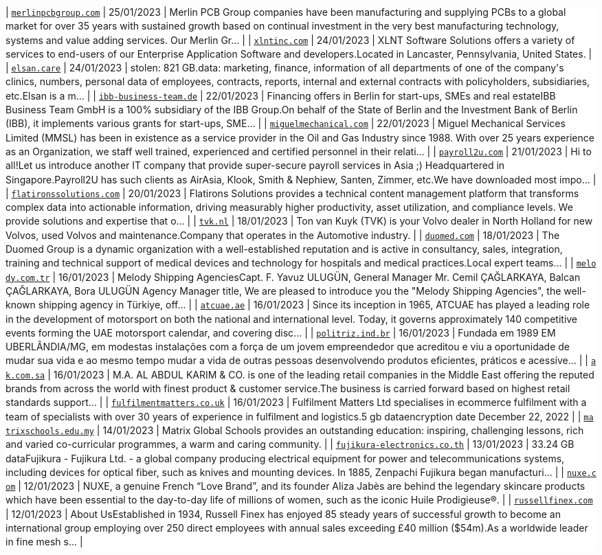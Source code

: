 | [`merlinpcbgroup.com`](https://google.com/search?q=merlinpcbgroup.com) | 25/01/2023 | Merlin PCB Group companies have been manufacturing and supplying PCBs to a global market for over 35 years with sustained growth based on continual investment in the very best manufacturing technology, systems and value adding services. Our Merlin Gr... |
| [`xlntinc.com`](https://google.com/search?q=xlntinc.com) | 24/01/2023 | XLNT Software Solutions offers a variety of services to end-users of our Enterprise Application Software and developers.Located in Lancaster, Pennsylvania, United States. |
| [`elsan.care`](https://google.com/search?q=elsan.care) | 24/01/2023 | stolen: 821 GB.data: marketing, finance, information of all departments of one of the company's clinics, numbers, personal data of employees, contracts, reports, internal and external contracts with policyholders, subsidiaries, etc.Elsan is a m... |
| [`ibb-business-team.de`](https://google.com/search?q=ibb-business-team.de) | 22/01/2023 | Financing offers in Berlin for start-ups, SMEs and real estateIBB Business Team GmbH is a 100% subsidiary of the IBB Group.On behalf of the State of Berlin and the Investment Bank of Berlin (IBB), it implements various grants for start-ups, SME... |
| [`miguelmechanical.com`](https://google.com/search?q=miguelmechanical.com) | 22/01/2023 | Miguel Mechanical Services Limited (MMSL) has been in existence as a service provider in the Oil and Gas Industry since 1988. With over 25 years experience as an Organization, we staff well trained, experienced and certified personnel in their relati... |
| [`payroll2u.com`](https://google.com/search?q=payroll2u.com) | 21/01/2023 | Hi to all!Let us introduce another IT company that provide super-secure payroll services in Asia ;) Headquartered in Singapore.Payroll2U has such clients as AirAsia, Klook, Smith & Nephiew, Santen, Zimmer, etc.We have downloaded most impo...  |
| [`flatironssolutions.com`](https://google.com/search?q=flatironssolutions.com) | 20/01/2023 | Flatirons Solutions provides a technical content management platform that transforms complex data into actionable information, driving measurably higher productivity, asset utilization, and compliance levels. We provide solutions and expertise that o... |
| [`tvk.nl`](https://google.com/search?q=tvk.nl) | 18/01/2023 | Ton van Kuyk (TVK) is your Volvo dealer in North Holland for new Volvos, used Volvos and maintenance.Company that operates in the Automotive industry. |
| [`duomed.com`](https://google.com/search?q=duomed.com) | 18/01/2023 | The Duomed Group is a dynamic organization with a well-established reputation and is active in consultancy, sales, integration, training and technical support of medical devices and technology for hospitals and medical practices.Local expert teams... |
| [`melody.com.tr`](https://google.com/search?q=melody.com.tr) | 16/01/2023 | Melody Shipping AgenciesCapt. F. Yavuz ULUGÜN, General Manager Mr. Cemil ÇAĞLARKAYA, Balcan ÇAĞLARKAYA, Bora ULUGÜN Agency Manager title, We are pleased to introduce you the "Melody Shipping Agencies", the well-known shipping agency in Türkiye, off... |
| [`atcuae.ae`](https://google.com/search?q=atcuae.ae) | 16/01/2023 | Since its inception in 1965, ATCUAE has played a leading role in the development of motorsport on both the national and international level. Today, it governs approximately 140 competitive events forming the UAE motorsport calendar, and covering disc... |
| [`politriz.ind.br`](https://google.com/search?q=politriz.ind.br) | 16/01/2023 | Fundada em 1989 EM UBERLÂNDIA/MG, em modestas instalações com a força de um jovem empreendedor que acreditou e viu a oportunidade de mudar sua vida e ao mesmo tempo mudar a vida de outras pessoas desenvolvendo produtos eficientes, práticos e acessíve... |
| [`ak.com.sa`](https://google.com/search?q=ak.com.sa) | 16/01/2023 | M.A. AL ABDUL KARIM & CO. is one of the leading retail companies in the Middle East offering the reputed brands from across the world with finest product & customer service.The business is carried forward based on highest retail standards support... |
| [`fulfilmentmatters.co.uk`](https://google.com/search?q=fulfilmentmatters.co.uk) | 16/01/2023 | Fulfilment Matters Ltd specialises in ecommerce fulfilment with a team of specialists with over 30 years of experience in fulfilment and logistics.5 gb dataencryption date ‎December ‎22, ‎2022 |
| [`matrixschools.edu.my`](https://google.com/search?q=matrixschools.edu.my) | 14/01/2023 | Matrix Global Schools provides an outstanding education: inspiring, challenging lessons, rich and varied co-curricular programmes, a warm and caring community. |
| [`fujikura-electronics.co.th`](https://google.com/search?q=fujikura-electronics.co.th) | 13/01/2023 | 33.24 GB dataFujikura - Fujikura Ltd. - a global company producing electrical equipment for power and telecommunications systems, including devices for optical fiber, such as knives and mounting devices. In 1885, Zenpachi Fujikura began manufacturi... |
| [`nuxe.com`](https://google.com/search?q=nuxe.com) | 12/01/2023 | NUXE, a genuine French “Love Brand”, and its founder Aliza Jabès are behind the legendary skincare products which have been essential to the day-to-day life of millions of women, such as the iconic Huile Prodigieuse®. |
| [`russellfinex.com`](https://google.com/search?q=russellfinex.com) | 12/01/2023 | About UsEstablished in 1934, Russell Finex has enjoyed 85 steady years of successful growth to become an international group employing over 250 direct employees with annual sales exceeding £40 million ($54m).As a worldwide leader in fine mesh s... |